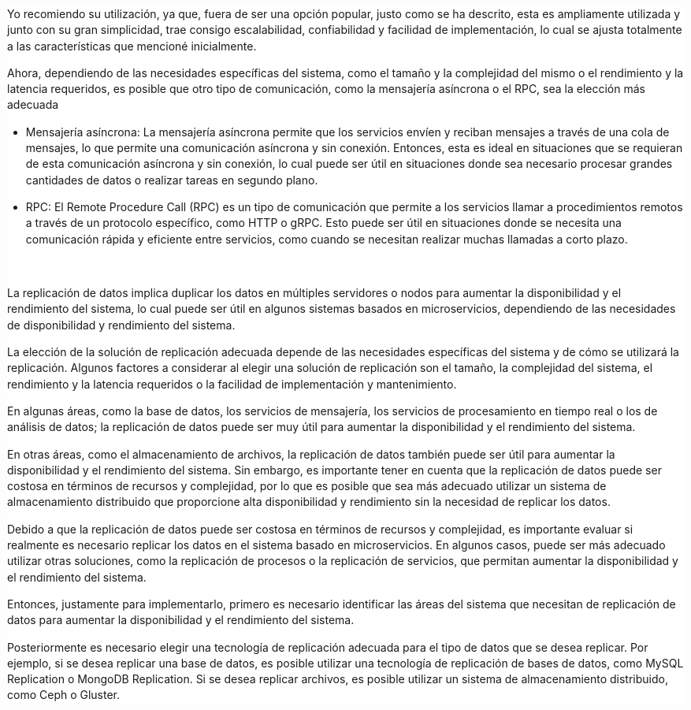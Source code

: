 Yo recomiendo su utilización, ya que, fuera de ser una opción popular, justo como se ha descrito, esta es ampliamente utilizada y junto con su gran simplicidad, trae consigo escalabilidad, confiabilidad y facilidad de implementación, lo cual se ajusta totalmente a las características que mencioné inicialmente. 

Ahora, dependiendo de las necesidades específicas del sistema, como el tamaño y la complejidad del mismo o el rendimiento y la latencia requeridos, es posible que otro tipo de comunicación, como la mensajería asíncrona o el RPC, sea la elección más adecuada

- Mensajería asíncrona: La mensajería asíncrona permite que los servicios envíen y reciban mensajes a través de una cola de mensajes, lo que permite una comunicación asíncrona y sin conexión. Entonces, esta es ideal en situaciones que se requieran de esta comunicación asíncrona y sin conexión, lo cual puede ser útil en situaciones donde sea necesario procesar grandes cantidades de datos o realizar tareas en segundo plano.

- RPC: El Remote Procedure Call (RPC) es un tipo de comunicación que permite a los servicios llamar a procedimientos remotos a través de un protocolo específico, como HTTP o gRPC. Esto puede ser útil en situaciones donde se necesita una comunicación rápida y eficiente entre servicios, como cuando se necesitan realizar muchas llamadas a corto plazo.

<p> <br></p>

La replicación de datos implica duplicar los datos en múltiples servidores o nodos para aumentar la disponibilidad y el rendimiento del sistema, lo cual puede ser útil en algunos sistemas basados en microservicios, dependiendo de las necesidades de disponibilidad y rendimiento del sistema. 

La elección de la solución de replicación adecuada depende de las necesidades específicas del sistema y de cómo se utilizará la replicación. Algunos factores a considerar al elegir una solución de replicación son el tamaño, la complejidad del sistema, el rendimiento y la latencia requeridos o la facilidad de implementación y mantenimiento.

En algunas áreas, como la base de datos, los servicios de mensajería, los servicios de procesamiento en tiempo real o los de análisis de datos; la replicación de datos puede ser muy útil para aumentar la disponibilidad y el rendimiento del sistema. 

En otras áreas, como el almacenamiento de archivos, la replicación de datos también puede ser útil para aumentar la disponibilidad y el rendimiento del sistema. Sin embargo, es importante tener en cuenta que la replicación de datos puede ser costosa en términos de recursos y complejidad, por lo que es posible que sea más adecuado utilizar un sistema de almacenamiento distribuido que proporcione alta disponibilidad y rendimiento sin la necesidad de replicar los datos.

Debido a que la replicación de datos puede ser costosa en términos de recursos y complejidad, es importante evaluar si realmente es necesario replicar los datos en el sistema basado en microservicios. En algunos casos, puede ser más adecuado utilizar otras soluciones, como la replicación de procesos o la replicación de servicios, que permitan aumentar la disponibilidad y el rendimiento del sistema.

Entonces, justamente para implementarlo, primero es necesario identificar las áreas del sistema que necesitan de replicación de datos para aumentar la disponibilidad y el rendimiento del sistema. 

Posteriormente es necesario elegir una tecnología de replicación adecuada para el tipo de datos que se desea replicar. Por ejemplo, si se desea replicar una base de datos, es posible utilizar una tecnología de replicación de bases de datos, como MySQL Replication o MongoDB Replication. Si se desea replicar archivos, es posible utilizar un sistema de almacenamiento distribuido, como Ceph o Gluster.
